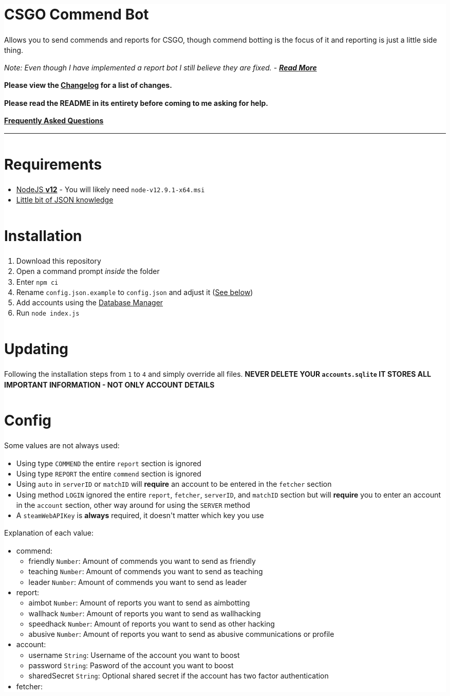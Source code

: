# CSGO Commend Bot
Allows you to send commends and reports for CSGO, though commend botting is the focus of it and reporting is just a little side thing.

*Note: Even though I have implemented a report bot I still believe they are fixed. - [**Read More**](#why-i-think-report-bots-are-fixed)*

**Please view the [Changelog](./CHANGELOG.md) for a list of changes.**

**Please read the README in its entirety before coming to me asking for help.**

**[Frequently Asked Questions](#frequently-asked-questions)**

---

# Requirements
- [NodeJS **v12**](https://nodejs.org/dist/v12.9.1/) - You will likely need `node-v12.9.1-x64.msi`
- [Little bit of JSON knowledge](https://www.json.org/)

# Installation
1. Download this repository
2. Open a command prompt *inside* the folder
3. Enter `npm ci`
4. Rename `config.json.example` to `config.json` and adjust it ([See below](#config))
5. Add accounts using the [Database Manager](#database-manager)
6. Run `node index.js`

# Updating
Following the installation steps from `1` to `4` and simply override all files. **NEVER DELETE YOUR `accounts.sqlite` IT STORES ALL IMPORTANT INFORMATION - NOT ONLY ACCOUNT DETAILS**

# Config

Some values are not always used:

- Using type `COMMEND` the entire `report` section is ignored
- Using type `REPORT` the entire `commend` section is ignored
- Using `auto` in `serverID` or `matchID` will **require** an account to be entered in the `fetcher` section
- Using method `LOGIN` ignored the entire `report`, `fetcher`, `serverID`, and `matchID` section but will **require** you to enter an account in the `account` section, other way around for using the `SERVER` method
- A `steamWebAPIKey` is **always** required, it doesn't matter which key you use

Explanation of each value:

- commend:
  - friendly `Number`: Amount of commends you want to send as friendly
  - teaching `Number`: Amount of commends you want to send as teaching
  - leader `Number`: Amount of commends you want to send as leader
- report:
  - aimbot `Number`: Amount of reports you want to send as aimbotting
  - wallhack `Number`: Amount of reports you want to send as wallhacking
  - speedhack `Number`: Amount of reports you want to send as other hacking
  - abusive `Number`: Amount of reports you want to send as abusive communications or profile
- account:
  - username `String`: Username of the account you want to boost
  - password `String`: Pasword of the account you want to boost
  - sharedSecret `String`: Optional shared secret if the account has two factor authentication
- fetcher: